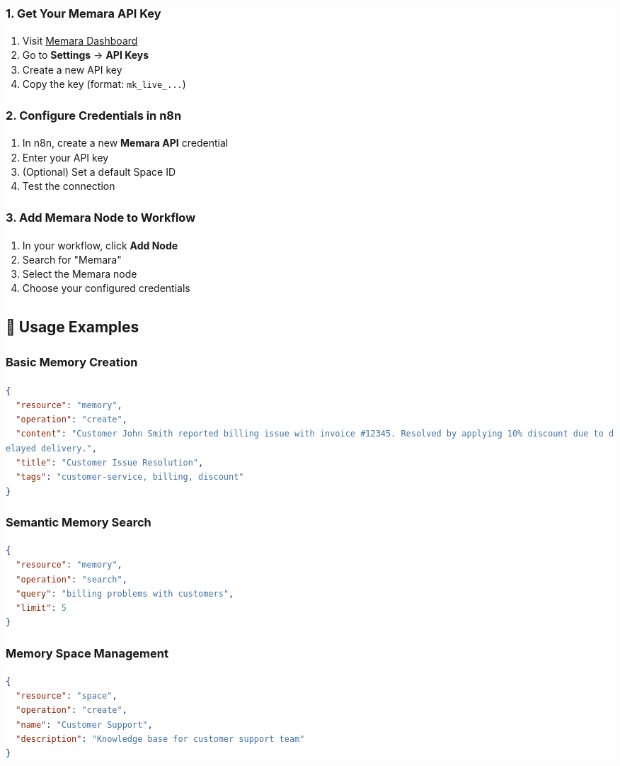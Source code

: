### 1. Get Your Memara API Key

1. Visit [Memara Dashboard](https://app.memara.io)
2. Go to **Settings** → **API Keys**
3. Create a new API key
4. Copy the key (format: `mk_live_...`)

### 2. Configure Credentials in n8n

1. In n8n, create a new **Memara API** credential
2. Enter your API key
3. (Optional) Set a default Space ID
4. Test the connection

### 3. Add Memara Node to Workflow

1. In your workflow, click **Add Node**
2. Search for "Memara"
3. Select the Memara node
4. Choose your configured credentials

## 📝 Usage Examples

### Basic Memory Creation

```json
{
  "resource": "memory",
  "operation": "create",
  "content": "Customer John Smith reported billing issue with invoice #12345. Resolved by applying 10% discount due to delayed delivery.",
  "title": "Customer Issue Resolution",
  "tags": "customer-service, billing, discount"
}
```

### Semantic Memory Search

```json
{
  "resource": "memory",
  "operation": "search",
  "query": "billing problems with customers",
  "limit": 5
}
```

### Memory Space Management

```json
{
  "resource": "space",
  "operation": "create",
  "name": "Customer Support",
  "description": "Knowledge base for customer support team"
}
```
